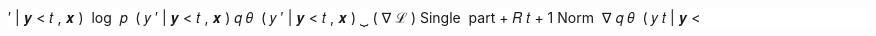 ′
|
𝒚
<
𝑡
,
𝒙
)
⁢
log
⁡
𝑝
⁢
(
𝑦
′
|
𝒚
<
𝑡
,
𝒙
)
𝑞
𝜃
⁢
(
𝑦
′
|
𝒚
<
𝑡
,
𝒙
)
⏟
(
∇
ℒ
)
Single
⁢
 part
+
𝑅
𝑡
+
1
Norm
⁢
∇
𝑞
𝜃
⁢
(
𝑦
𝑡
|
𝒚
<